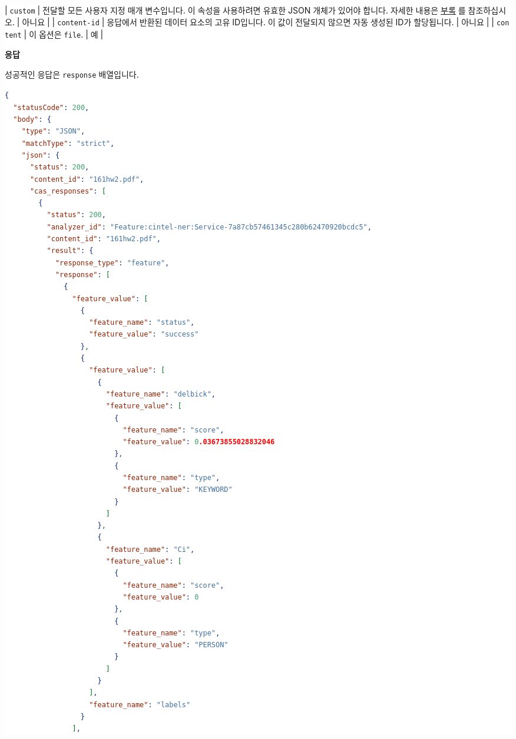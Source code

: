 | `custom` | 전달할 모든 사용자 지정 매개 변수입니다. 이 속성을 사용하려면 유효한 JSON 개체가 있어야 합니다. 자세한 내용은 [부록](#appendix) 를 참조하십시오. | 아니요 |
| `content-id` | 응답에서 반환된 데이터 요소의 고유 ID입니다. 이 값이 전달되지 않으면 자동 생성된 ID가 할당됩니다. | 아니요 |
| `content` | 이 옵션은 `file`. | 예 |

**응답**

성공적인 응답은 `response` 배열입니다.

```json
{
  "statusCode": 200,
  "body": {
    "type": "JSON",
    "matchType": "strict",
    "json": {
      "status": 200,
      "content_id": "161hw2.pdf",
      "cas_responses": [
        {
          "status": 200,
          "analyzer_id": "Feature:cintel-ner:Service-7a87cb57461345c280b62470920bcdc5",
          "content_id": "161hw2.pdf",
          "result": {
            "response_type": "feature",
            "response": [
              {
                "feature_value": [
                  {
                    "feature_name": "status",
                    "feature_value": "success"
                  },
                  {
                    "feature_value": [
                      {
                        "feature_name": "delbick",
                        "feature_value": [
                          {
                            "feature_name": "score",
                            "feature_value": 0.03673855028832046
                          },
                          {
                            "feature_name": "type",
                            "feature_value": "KEYWORD"
                          }
                        ]
                      },
                      {
                        "feature_name": "Ci",
                        "feature_value": [
                          {
                            "feature_name": "score",
                            "feature_value": 0
                          },
                          {
                            "feature_name": "type",
                            "feature_value": "PERSON"
                          }
                        ]
                      }
                    ],
                    "feature_name": "labels"
                  }
                ],
```